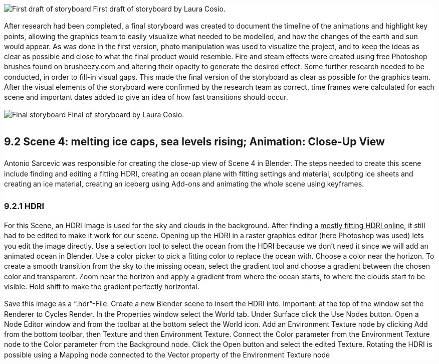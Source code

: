 ![First draft of storyboard](/files/projects/ip-project/Idea_storyboard.jpg)
First draft of storyboard by Laura Cosio.

After research had been completed, a final storyboard was created to document the timeline of the
animations and highlight key points, allowing the graphics team to easily visualize what needed to be
modelled, and how the changes of the earth and sun would appear. As was done in the first version,
photo manipulation was used to visualize the project, and to keep the ideas as clear as possible
and close to what the final product would resemble. Fire and steam effects were created using free
Photoshop brushes found on brusheezy.com and altering their opacity to generate the desired effect.
Some further research needed to be conducted, in order to fill-in visual gaps. This made the final
version of the storyboard as clear as possible for the graphics team. After the visual elements of the
storyboard were confirmed by the research team as correct, time frames were calculated for each
scene and important dates added to give an idea of how fast transitions should occur.

![Final storyboard](/files/projects/ip-project/completeSB.jpg)
Final of storyboard by Laura Cosio.

## 9.2 Scene 4: melting ice caps, sea levels rising; Animation: Close-Up View

Antonio Sarcevic was responsible for creating the close-up view of Scene 4 in Blender. The steps
needed to create this scene include finding and editing a fitting HDRI, creating an ocean plane with
fitting settings and material, sculpting ice sheets and creating an ice material, creating an iceberg
using Add-ons and animating the whole scene using keyframes.

### 9.2.1 HDRI

For this Scene, an HDRI Image is used for the sky and clouds in the background. After finding a [mostly fitting HDRI online](https://cgi.tutsplus.com/articles/freebie-8-awesome-ocean-hdris--cg-5684), it still had to be edited to make it work for our scene. Opening up the HDRI in a
raster graphics editor (here Photoshop was used) lets you edit the image directly. Use a selection
tool to select the ocean from the HDRI because we don’t need it since we will add an animated ocean
in Blender. Use a color picker to pick a fitting color to replace the ocean with. Choose a color near
the horizon. To create a smooth transition from the sky to the missing ocean, select the gradient tool
and choose a gradient between the chosen color and transparent. Zoom near the horizon and apply
a gradient from where the ocean starts, to where the clouds start to be visible. Hold shift to make the
gradient perfectly horizontal.

Save this image as a “.hdr”-File. Create a new Blender scene to insert the HDRI into. Important: at
the top of the window set the Renderer to Cycles Render. In the Properties window select the World
tab. Under Surface click the Use Nodes button. Open a Node Editor window and from the toolbar
at the bottom select the World icon. Add an Environment Texture node by clicking Add from the
bottom toolbar, then Texture and then Environment Texture. Connect the Color parameter from the
Environment Texture node to the Color parameter from the Background node. Click the Open button
and select the edited Texture. Rotating the HDRI is possible using a Mapping node connected to the
Vector property of the Environment Texture node
